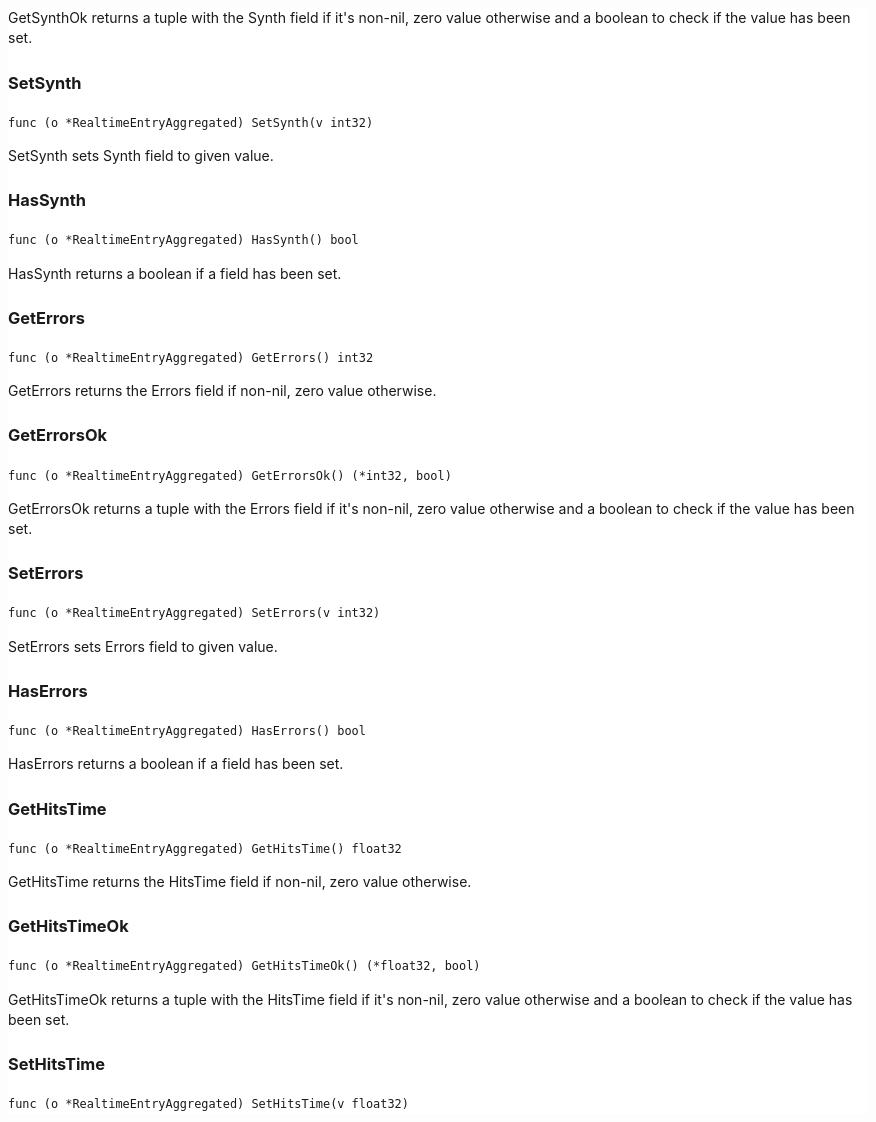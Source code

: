 GetSynthOk returns a tuple with the Synth field if it's non-nil, zero value otherwise
and a boolean to check if the value has been set.

### SetSynth

`func (o *RealtimeEntryAggregated) SetSynth(v int32)`

SetSynth sets Synth field to given value.

### HasSynth

`func (o *RealtimeEntryAggregated) HasSynth() bool`

HasSynth returns a boolean if a field has been set.

### GetErrors

`func (o *RealtimeEntryAggregated) GetErrors() int32`

GetErrors returns the Errors field if non-nil, zero value otherwise.

### GetErrorsOk

`func (o *RealtimeEntryAggregated) GetErrorsOk() (*int32, bool)`

GetErrorsOk returns a tuple with the Errors field if it's non-nil, zero value otherwise
and a boolean to check if the value has been set.

### SetErrors

`func (o *RealtimeEntryAggregated) SetErrors(v int32)`

SetErrors sets Errors field to given value.

### HasErrors

`func (o *RealtimeEntryAggregated) HasErrors() bool`

HasErrors returns a boolean if a field has been set.

### GetHitsTime

`func (o *RealtimeEntryAggregated) GetHitsTime() float32`

GetHitsTime returns the HitsTime field if non-nil, zero value otherwise.

### GetHitsTimeOk

`func (o *RealtimeEntryAggregated) GetHitsTimeOk() (*float32, bool)`

GetHitsTimeOk returns a tuple with the HitsTime field if it's non-nil, zero value otherwise
and a boolean to check if the value has been set.

### SetHitsTime

`func (o *RealtimeEntryAggregated) SetHitsTime(v float32)`
